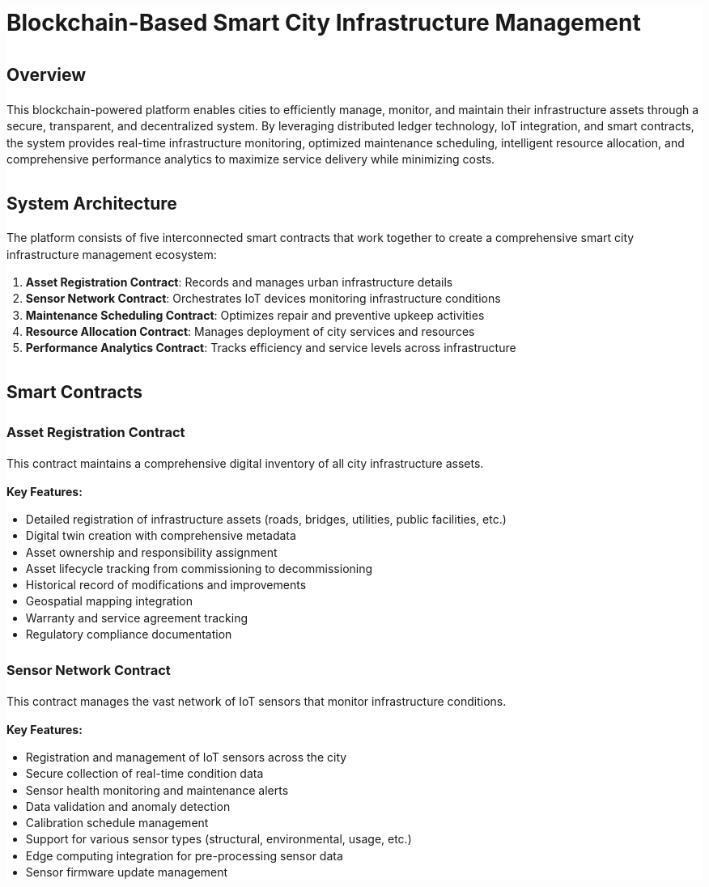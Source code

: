 # Blockchain-Based Smart City Infrastructure Management

## Overview

This blockchain-powered platform enables cities to efficiently manage, monitor, and maintain their infrastructure assets through a secure, transparent, and decentralized system. By leveraging distributed ledger technology, IoT integration, and smart contracts, the system provides real-time infrastructure monitoring, optimized maintenance scheduling, intelligent resource allocation, and comprehensive performance analytics to maximize service delivery while minimizing costs.

## System Architecture

The platform consists of five interconnected smart contracts that work together to create a comprehensive smart city infrastructure management ecosystem:

1. **Asset Registration Contract**: Records and manages urban infrastructure details
2. **Sensor Network Contract**: Orchestrates IoT devices monitoring infrastructure conditions
3. **Maintenance Scheduling Contract**: Optimizes repair and preventive upkeep activities
4. **Resource Allocation Contract**: Manages deployment of city services and resources
5. **Performance Analytics Contract**: Tracks efficiency and service levels across infrastructure

## Smart Contracts

### Asset Registration Contract

This contract maintains a comprehensive digital inventory of all city infrastructure assets.

**Key Features:**
- Detailed registration of infrastructure assets (roads, bridges, utilities, public facilities, etc.)
- Digital twin creation with comprehensive metadata
- Asset ownership and responsibility assignment
- Asset lifecycle tracking from commissioning to decommissioning
- Historical record of modifications and improvements
- Geospatial mapping integration
- Warranty and service agreement tracking
- Regulatory compliance documentation

### Sensor Network Contract

This contract manages the vast network of IoT sensors that monitor infrastructure conditions.

**Key Features:**
- Registration and management of IoT sensors across the city
- Secure collection of real-time condition data
- Sensor health monitoring and maintenance alerts
- Data validation and anomaly detection
- Calibration schedule management
- Support for various sensor types (structural, environmental, usage, etc.)
- Edge computing integration for pre-processing sensor data
- Sensor firmware update management

